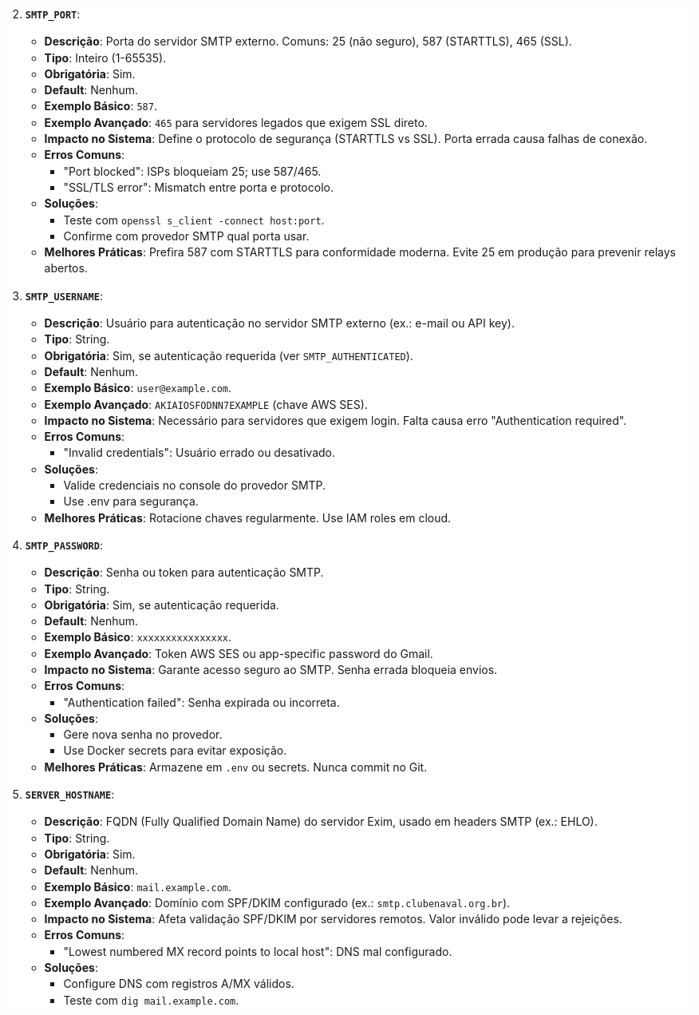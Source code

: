2. **`SMTP_PORT`**:
   - **Descrição**: Porta do servidor SMTP externo. Comuns: 25 (não seguro), 587 (STARTTLS), 465 (SSL).
   - **Tipo**: Inteiro (1-65535).
   - **Obrigatória**: Sim.
   - **Default**: Nenhum.
   - **Exemplo Básico**: `587`.
   - **Exemplo Avançado**: `465` para servidores legados que exigem SSL direto.
   - **Impacto no Sistema**: Define o protocolo de segurança (STARTTLS vs SSL). Porta errada causa falhas de conexão.
   - **Erros Comuns**:
     - "Port blocked": ISPs bloqueiam 25; use 587/465.
     - "SSL/TLS error": Mismatch entre porta e protocolo.
   - **Soluções**:
     - Teste com `openssl s_client -connect host:port`.
     - Confirme com provedor SMTP qual porta usar.
   - **Melhores Práticas**: Prefira 587 com STARTTLS para conformidade moderna. Evite 25 em produção para prevenir relays abertos.

3. **`SMTP_USERNAME`**:
   - **Descrição**: Usuário para autenticação no servidor SMTP externo (ex.: e-mail ou API key).
   - **Tipo**: String.
   - **Obrigatória**: Sim, se autenticação requerida (ver `SMTP_AUTHENTICATED`).
   - **Default**: Nenhum.
   - **Exemplo Básico**: `user@example.com`.
   - **Exemplo Avançado**: `AKIAIOSFODNN7EXAMPLE` (chave AWS SES).
   - **Impacto no Sistema**: Necessário para servidores que exigem login. Falta causa erro "Authentication required".
   - **Erros Comuns**:
     - "Invalid credentials": Usuário errado ou desativado.
   - **Soluções**:
     - Valide credenciais no console do provedor SMTP.
     - Use .env para segurança.
   - **Melhores Práticas**: Rotacione chaves regularmente. Use IAM roles em cloud.

4. **`SMTP_PASSWORD`**:
   - **Descrição**: Senha ou token para autenticação SMTP.
   - **Tipo**: String.
   - **Obrigatória**: Sim, se autenticação requerida.
   - **Default**: Nenhum.
   - **Exemplo Básico**: `xxxxxxxxxxxxxxxx`.
   - **Exemplo Avançado**: Token AWS SES ou app-specific password do Gmail.
   - **Impacto no Sistema**: Garante acesso seguro ao SMTP. Senha errada bloqueia envios.
   - **Erros Comuns**:
     - "Authentication failed": Senha expirada ou incorreta.
   - **Soluções**:
     - Gere nova senha no provedor.
     - Use Docker secrets para evitar exposição.
   - **Melhores Práticas**: Armazene em `.env` ou secrets. Nunca commit no Git.

5. **`SERVER_HOSTNAME`**:
   - **Descrição**: FQDN (Fully Qualified Domain Name) do servidor Exim, usado em headers SMTP (ex.: EHLO).
   - **Tipo**: String.
   - **Obrigatória**: Sim.
   - **Default**: Nenhum.
   - **Exemplo Básico**: `mail.example.com`.
   - **Exemplo Avançado**: Domínio com SPF/DKIM configurado (ex.: `smtp.clubenaval.org.br`).
   - **Impacto no Sistema**: Afeta validação SPF/DKIM por servidores remotos. Valor inválido pode levar a rejeições.
   - **Erros Comuns**:
     - "Lowest numbered MX record points to local host": DNS mal configurado.
   - **Soluções**:
     - Configure DNS com registros A/MX válidos.
     - Teste com `dig mail.example.com`.
